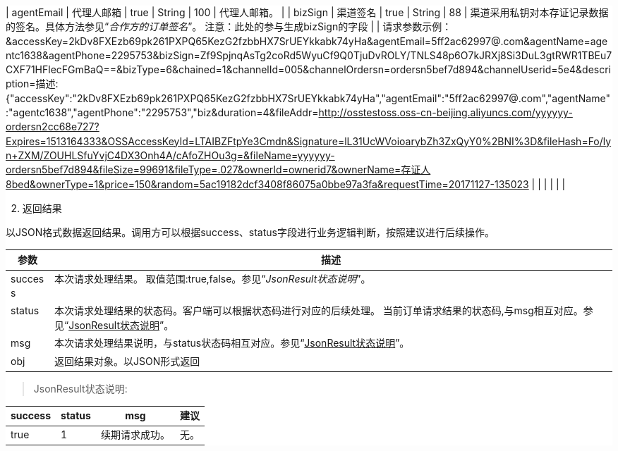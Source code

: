 | agentEmail                                                                                                                                                                                                                                                                                                                                                                                                                                                                                                                                                                                                                                                                                                                                                                                                                                                                                                                                                  | 代理人邮箱           | true  | String | 100  | 代理人邮箱。                                                                                                                                                                                                                                                                                                                                                                                                                                                                                                                                                      |
| bizSign                                                                                                                                                                                                                                                                                                                                                                                                                                                                                                                                                                                                                                                                                                                                                                                                                                                                                                                                                     | 渠道签名             | true  | String | 88   | 渠道采用私钥对本存证记录数据的签名。具体方法参见“*合作方的订单签名*”。 注意：此处的参与生成bizSign的字段                                                                                                                                                                                                                                                                                                                                                                                                                                                          |
| 请求参数示例： &accessKey=2kDv8FXEzb69pk261PXPQ65KezG2fzbbHX7SrUEYkkabk74yHa&agentEmail=5ff2ac62997\@.com&agentName=agentc1638&agentPhone=2295753&bizSign=Zf9SpjnqAsTg2coRd5WyuCf9Q0TjuDvROLY/TNLS48p6O7kJRXj8Si3DuL3gtRWR1TBEu7CXF71HFlecFGmBaQ==&bizType=6&chained=1&channelId=005&channelOrdersn=ordersn5bef7d894&channelUserid=5e4&description=描述:{"accessKey":"2kDv8FXEzb69pk261PXPQ65KezG2fzbbHX7SrUEYkkabk74yHa","agentEmail":"5ff2ac62997\@.com","agentName":"agentc1638","agentPhone":"2295753","biz&duration=4&fileAddr=http://osstestoss.oss-cn-beijing.aliyuncs.com/yyyyyy-ordersn2cc68e727?Expires=1513164333&OSSAccessKeyId=LTAIBZFtpYe3Cmdn&Signature=lL31UcWVoioarybZh3ZxQyY0%2BNI%3D&fileHash=Fo/lyn+ZXM/ZOUHLSfuYvjC4DX3Onh4A/cAfoZHOu3g=&fileName=yyyyyy-ordersn5bef7d894&fileSize=99691&fileType=.027&ownerId=ownerid7&ownerName=存证人8bed&ownerType=1&price=150&random=5ac19182dcf3408f86075a0bbe97a3fa&requestTime=20171127-135023 |                      |       |        |      |                                                                                                                                                                                                                                                                                                                                                                                                                                                                                                                                                                   |

2.  返回结果

以JSON格式数据返回结果。调用方可以根据success、status字段进行业务逻辑判断，按照建议进行后续操作。

| 参数    | 描述                                                                                                                                                             |
|---------|------------------------------------------------------------------------------------------------------------------------------------------------------------------|
| success | 本次请求处理结果。 取值范围:true,false。参见“*JsonResult状态说明*”。                                                                                             |
| status  | 本次请求处理结果的状态码。客户端可以根据状态码进行对应的后续处理。 当前订单请求结果的状态码,与msg相互对应。参见“[JsonResult状态说明](#续期JsonResult状态说明)”。 |
| msg     | 本次请求处理结果说明，与status状态码相互对应。参见“[JsonResult状态说明](#续期JsonResult状态说明)”。                                                              |
| obj     | 返回结果对象。以JSON形式返回                                                                                                                                     |

>   JsonResult状态说明:

| success | status | msg                                                         | 建议                                                   |
|---------|--------|-------------------------------------------------------------|--------------------------------------------------------|
| true    | 1      | 续期请求成功。                                              | 无。                                                   |